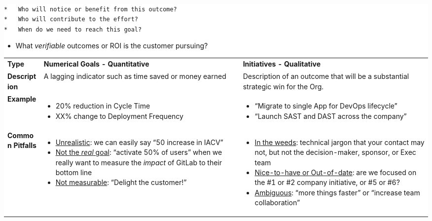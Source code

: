     *   Who will notice or benefit from this outcome?
    *   Who will contribute to the effort?
    *   When do we need to reach this goal?
*   What _verifiable_ outcomes or ROI is the customer pursuing?

<table>
  <tr>
   <td> <strong>Type</strong> </td>
   <td> <strong>Numerical Goals - Quantitative</strong> </td>
   <td> <strong>Initiatives - Qualitative</strong> </td>
  </tr>
  <tr>
   <td><strong>Description</strong></td>
   <td>A lagging indicator such as time saved or money earned</td>
   <td>Description of an outcome that will be a substantial strategic win for the Org.</td>
  </tr>
  <tr>
   <td><strong>Example</strong></td>
   <td>
     <ul>
      <li>20% reduction in Cycle Time</li>
      <li>XX% change to Deployment Frequency</li>
     </ul>
   </td>
   <td>
    <ul>
     <li>“Migrate to single App for DevOps lifecycle”</li>
     <li>“Launch SAST and DAST across the company”</li>
    </ul>
   </td>
   </tr>
    <tr>
   <td><strong>Common Pitfalls</strong></td>
   <td>
    <ul>
    <li><span style="text-decoration:underline;">Unrealistic</span>: we can easily say “50 increase in IACV”</li>
    <li><span style="text-decoration:underline;">Not the <em>real</em> goal</span>: “activate 50% of users” when we really want to measure the <em>impact</em> of GitLab to their bottom line</li>
    <li><span style="text-decoration:underline;">Not measurable</span>: “Delight the customer!”</li>
    </ul>
   </td>
   <td>
    <ul>
    <li><span style="text-decoration:underline;">In the weeds</span>: technical jargon that your contact may not, but not the decision-maker, sponsor, or Exec team</li>
    <li><span style="text-decoration:underline;">Nice-to-have or Out-of-date</span>: are we focused on the #1 or #2 company initiative, or #5 or #6?</li>
    <li><span style="text-decoration:underline;">Ambiguous</span>: “more things faster” or “increase team collaboration”</li>
    </ul>
   </td>
    </tr>
</table>
